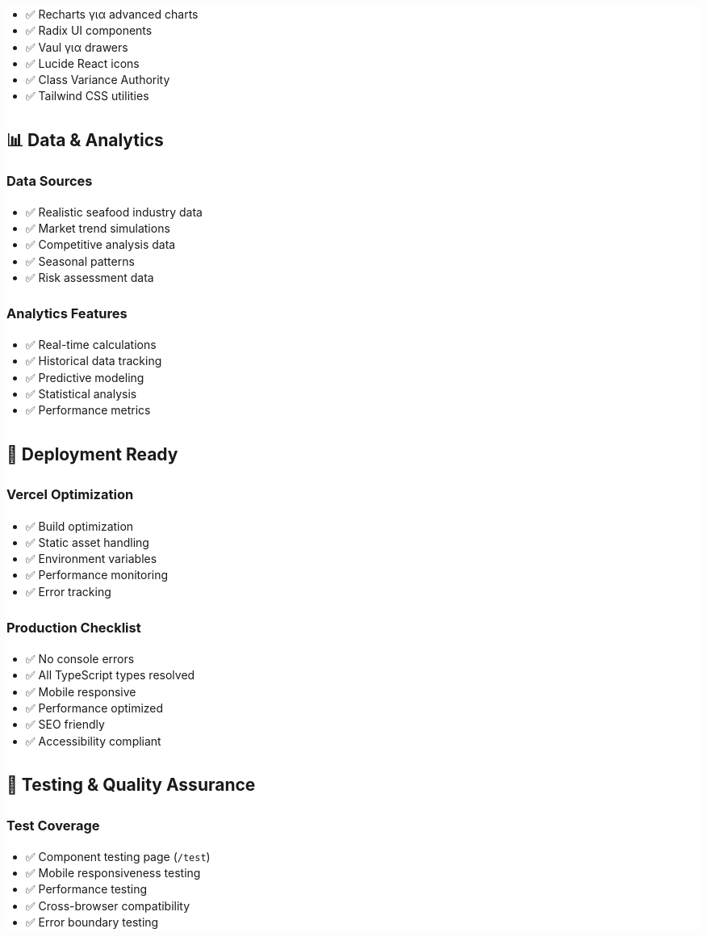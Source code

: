- ✅ Recharts για advanced charts
- ✅ Radix UI components
- ✅ Vaul για drawers
- ✅ Lucide React icons
- ✅ Class Variance Authority
- ✅ Tailwind CSS utilities

## 📊 Data & Analytics

### Data Sources

- ✅ Realistic seafood industry data
- ✅ Market trend simulations
- ✅ Competitive analysis data
- ✅ Seasonal patterns
- ✅ Risk assessment data

### Analytics Features

- ✅ Real-time calculations
- ✅ Historical data tracking
- ✅ Predictive modeling
- ✅ Statistical analysis
- ✅ Performance metrics

## 🚢 Deployment Ready

### Vercel Optimization

- ✅ Build optimization
- ✅ Static asset handling
- ✅ Environment variables
- ✅ Performance monitoring
- ✅ Error tracking

### Production Checklist

- ✅ No console errors
- ✅ All TypeScript types resolved
- ✅ Mobile responsive
- ✅ Performance optimized
- ✅ SEO friendly
- ✅ Accessibility compliant

## 🎯 Testing & Quality Assurance

### Test Coverage

- ✅ Component testing page (`/test`)
- ✅ Mobile responsiveness testing
- ✅ Performance testing
- ✅ Cross-browser compatibility
- ✅ Error boundary testing
